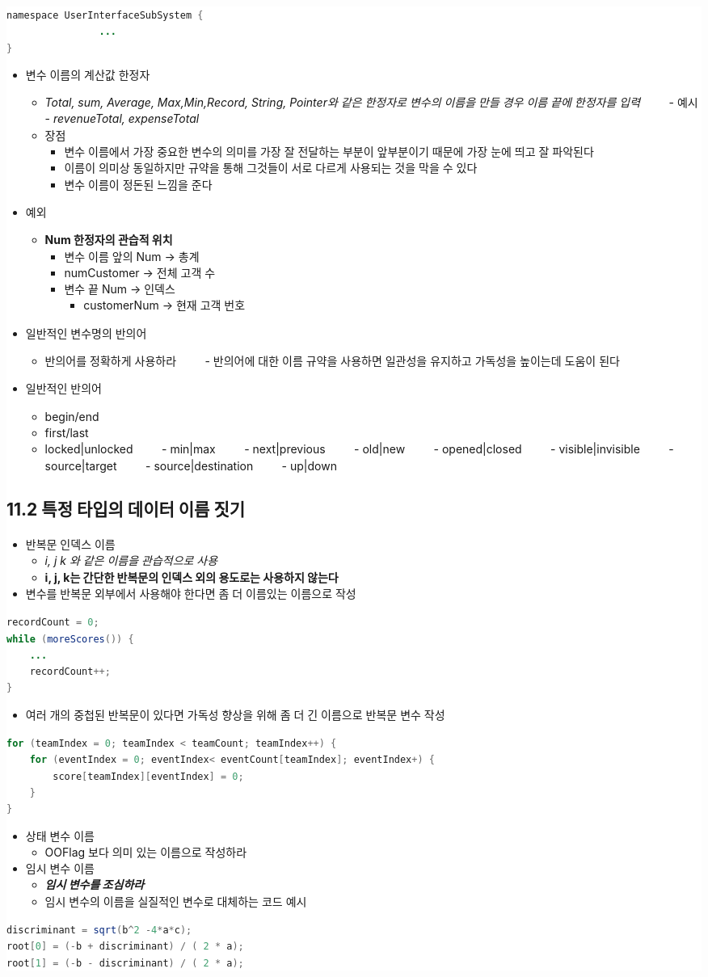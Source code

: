 ```java
namespace UserInterfaceSubSystem {
                ...
}
```
- 변수 이름의 계산값 한정자
	- *Total, sum, Average, Max,Min,Record, String, Pointer와 같은 한정자로 변수의 이름을 만들 경우 이름 끝에 한정자를 입력*
        - 예시 - *revenueTotal, expenseTotal*
	- 장점
		- 변수 이름에서 가장 중요한 변수의 의미를 가장 잘 전달하는 부분이 앞부분이기 때문에 가장 눈에 띄고 잘 파악된다
		- 이름이 의미상 동일하지만 규약을 통해 그것들이 서로 다르게 사용되는 것을 막을 수 있다
		- 변수 이름이 정돈된 느낌을 준다

- 예외
	- **Num 한정자의 관습적 위치**
		- 변수 이름 앞의 Num → 총계
		- numCustomer → 전체 고객 수
		- 변수 끝 Num → 인덱스
			- customerNum → 현재 고객 번호
- 일반적인 변수명의 반의어
	- 반의어를 정확하게 사용하라
        - 반의어에 대한 이름 규약을 사용하면 일관성을 유지하고 가독성을 높이는데 도움이 된다
- 일반적인 반의어
	- begin/end
	- first/last
	- locked|unlocked
        - min|max
        - next|previous
        - old|new
        - opened|closed
        - visible|invisible
        - source|target
        - source|destination
        - up|down

## 11.2 특정 타입의 데이터 이름 짓기
- 반복문 인덱스 이름
	- *i, j k 와 같은 이름을 관습적으로 사용*
	- **i, j, k는 간단한 반복문의 인덱스 외의 용도로는 사용하지 않는다**
- 변수를 반복문 외부에서 사용해야 한다면 좀 더 이름있는 이름으로 작성
```java
recordCount = 0;
while (moreScores()) {
	...
	recordCount++;  
}
```
- 여러 개의 중첩된 반복문이 있다면 가독성 향상을 위해 좀 더 긴 이름으로 반복문 변수 작성
```java
for (teamIndex = 0; teamIndex < teamCount; teamIndex++) {
	for (eventIndex = 0; eventIndex< eventCount[teamIndex]; eventIndex+) {
		score[teamIndex][eventIndex] = 0;
	}
}
```
- 상태 변수 이름
	- OOFlag 보다 의미 있는 이름으로 작성하라
- 임시 변수 이름
	- ***임시 변수를 조심하라***
	- 임시 변수의 이름을 실질적인 변수로 대체하는 코드 예시
```java
discriminant = sqrt(b^2 -4*a*c);
root[0] = (-b + discriminant) / ( 2 * a);
root[1] = (-b - discriminant) / ( 2 * a);
```